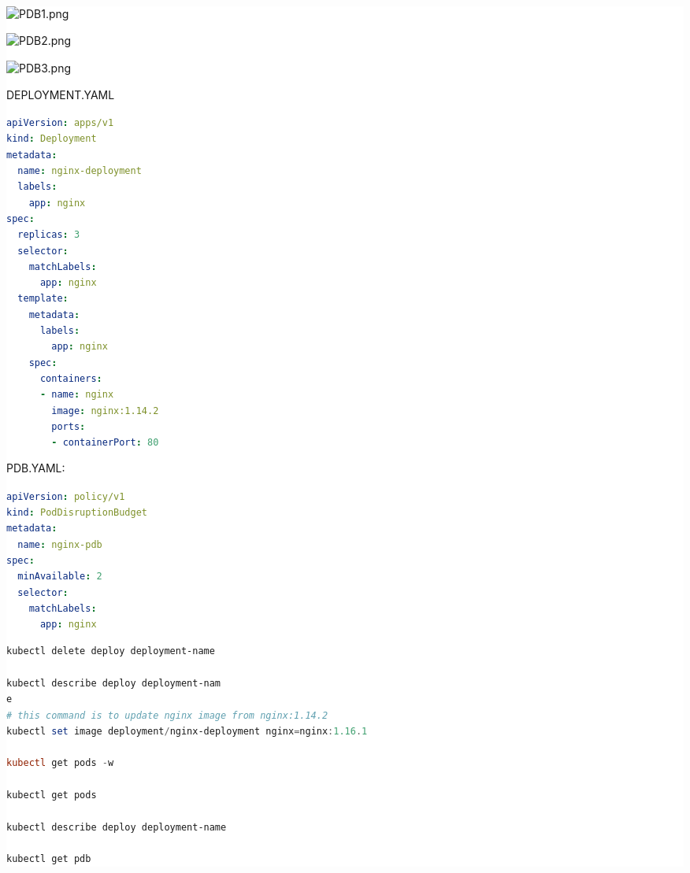 ![PDB1.png](D:\Kubernetes%20Learning\kube_screenshot\part%204\PDB1.png)

![PDB2.png](D:\Kubernetes%20Learning\kube_screenshot\part%204\PDB2.png)

![PDB3.png](D:\Kubernetes%20Learning\kube_screenshot\part%204\PDB3.png)



DEPLOYMENT.YAML

```yaml
apiVersion: apps/v1
kind: Deployment
metadata:
  name: nginx-deployment
  labels:
    app: nginx
spec:
  replicas: 3
  selector:
    matchLabels:
      app: nginx
  template:
    metadata:
      labels:
        app: nginx
    spec:
      containers:
      - name: nginx
        image: nginx:1.14.2
        ports:
        - containerPort: 80

```

PDB.YAML:

```yaml
apiVersion: policy/v1
kind: PodDisruptionBudget
metadata:
  name: nginx-pdb
spec:
  minAvailable: 2
  selector:
    matchLabels:
      app: nginx
```





```powershell
kubectl delete deploy deployment-name

kubectl describe deploy deployment-nam
e
# this command is to update nginx image from nginx:1.14.2
kubectl set image deployment/nginx-deployment nginx=nginx:1.16.1

kubectl get pods -w

kubectl get pods

kubectl describe deploy deployment-name

kubectl get pdb

```